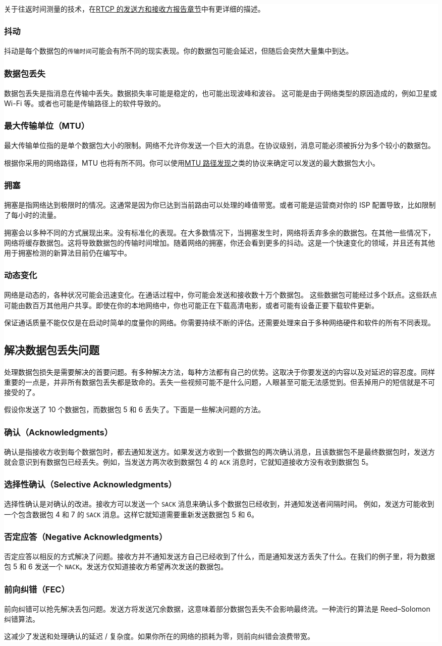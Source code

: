 关于往返时间测量的技术，在[RTCP 的发送方和接收方报告章节](../06-media-communication/#receiver-reports--sender-reports)中有更详细的描述。

### 抖动

抖动是每个数据包的`传输时间`可能会有所不同的现实表现。你的数据包可能会延迟，但随后会突然大量集中到达。

### 数据包丢失

数据包丢失是指消息在传输中丢失。数据损失率可能是稳定的，也可能出现波峰和波谷。
这可能是由于网络类型的原因造成的，例如卫星或 Wi-Fi 等。或者也可能是传输路径上的软件导致的。

### 最大传输单位（MTU）

最大传输单位指的是单个数据包大小的限制。网络不允许你发送一个巨大的消息。在协议级别，消息可能必须被拆分为多个较小的数据包。

根据你采用的网络路径，MTU 也将有所不同。你可以使用[MTU 路径发现](https://tools.ietf.org/html/rfc1191)之类的协议来确定可以发送的最大数据包大小。

### 拥塞
拥塞是指网络达到极限时的情况。这通常是因为你已达到当前路由可以处理的峰值带宽。或者可能是运营商对你的 ISP 配置导致，比如限制了每小时的流量。

拥塞会以多种不同的方式展现出来。没有标准化的表现。在大多数情况下，当拥塞发生时，网络将丢弃多余的数据包。在其他一些情况下，网络将缓存数据包。这将导致数据包的传输时间增加。随着网络的拥塞，你还会看到更多的抖动。这是一个快速变化的领域，并且还有其他用于拥塞检测的新算法目前仍在编写中。

### 动态变化
网络是动态的，各种状况可能会迅速变化。在通话过程中，你可能会发送和接收数十万个数据包。
这些数据包可能经过多个跃点。这些跃点可能由数百万其他用户共享。即使在你的本地网络中，你也可能正在下载高清电影，或者可能有设备正要下载软件更新。

保证通话质量不能仅仅是在启动时简单的度量你的网络。你需要持续不断的评估。还需要处理来自于多种网络硬件和软件的所有不同表现。

## 解决数据包丢失问题
处理数据包损失是需要解决的首要问题。有多种解决方法，每种方法都有自己的优势。这取决于你要发送的内容以及对延迟的容忍度。同样重要的一点是，并非所有数据包丢失都是致命的。丢失一些视频可能不是什么问题，人眼甚至可能无法感觉到。但丢掉用户的短信就是不可接受的了。

假设你发送了 10 个数据包，而数据包 5 和 6 丢失了。下面是一些解决问题的方法。

### 确认（Acknowledgments）
确认是指接收方收到每个数据包时，都去通知发送方。如果发送方收到一个数据包的两次确认消息，且该数据包不是最终数据包时，发送方就会意识到有数据包已经丢失。例如，当发送方两次收到数据包 4 的 `ACK` 消息时，它就知道接收方没有收到数据包 5。

### 选择性确认（Selective Acknowledgments）
选择性确认是对确认的改进。接收方可以发送一个 `SACK` 消息来确认多个数据包已经收到，并通知发送者间隔时间。
例如，发送方可能收到一个包含数据包 4 和 7 的 `SACK` 消息。这样它就知道需要重新发送数据包 5 和 6。

### 否定应答（Negative Acknowledgments）
否定应答以相反的方式解决了问题。接收方并不通知发送方自己已经收到了什么，而是通知发送方丢失了什么。在我们的例子里，将为数据包 5 和 6 发送一个 `NACK`。发送方仅知道接收方希望再次发送的数据包。

### 前向纠错（FEC）
前向纠错可以抢先解决丢包问题。发送方将发送冗余数据，这意味着部分数据包丢失不会影响最终流。一种流行的算法是 Reed–Solomon 纠错算法。

这减少了发送和处理确认的延迟 / 复杂度。如果你所在的网络的损耗为零，则前向纠错会浪费带宽。
